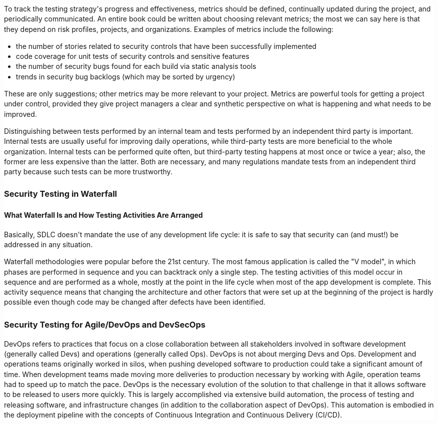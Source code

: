 To track the testing strategy's progress and effectiveness, metrics should be
defined, continually updated during the project, and periodically communicated.
An entire book could be written about choosing relevant metrics; the most we can
say here is that they depend on risk profiles, projects, and organizations.
Examples of metrics include the following:

- the number of stories related to security controls that have been successfully
  implemented
- code coverage for unit tests of security controls and sensitive features
- the number of security bugs found for each build via static analysis tools
- trends in security bug backlogs (which may be sorted by urgency)

These are only suggestions; other metrics may be more relevant to your project.
Metrics are powerful tools for getting a project under control, provided they
give project managers a clear and synthetic perspective on what is happening and
what needs to be improved.

Distinguishing between tests performed by an internal team and tests performed
by an independent third party is important. Internal tests are usually useful
for improving daily operations, while third-party tests are more beneficial to
the whole organization. Internal tests can be performed quite often, but
third-party testing happens at most once or twice a year; also, the former are
less expensive than the latter. Both are necessary, and many regulations mandate
tests from an independent third party because such tests can be more
trustworthy.

### Security Testing in Waterfall

#### What Waterfall Is and How Testing Activities Are Arranged

Basically, SDLC doesn't mandate the use of any development life cycle: it is
safe to say that security can (and must!) be addressed in any situation.

Waterfall methodologies were popular before the 21st century. The most famous
application is called the "V model", in which phases are performed in sequence
and you can backtrack only a single step. The testing activities of this model
occur in sequence and are performed as a whole, mostly at the point in the life
cycle when most of the app development is complete. This activity sequence means
that changing the architecture and other factors that were set up at the
beginning of the project is hardly possible even though code may be changed
after defects have been identified.

### Security Testing for Agile/DevOps and DevSecOps

DevOps refers to practices that focus on a close collaboration between all
stakeholders involved in software development (generally called Devs) and
operations (generally called Ops). DevOps is not about merging Devs and Ops.
Development and operations teams originally worked in silos, when pushing
developed software to production could take a significant amount of time. When
development teams made moving more deliveries to production necessary by working
with Agile, operation teams had to speed up to match the pace. DevOps is the
necessary evolution of the solution to that challenge in that it allows software
to be released to users more quickly. This is largely accomplished via extensive
build automation, the process of testing and releasing software, and
infrastructure changes (in addition to the collaboration aspect of DevOps). This
automation is embodied in the deployment pipeline with the concepts of
Continuous Integration and Continuous Delivery (CI/CD).
